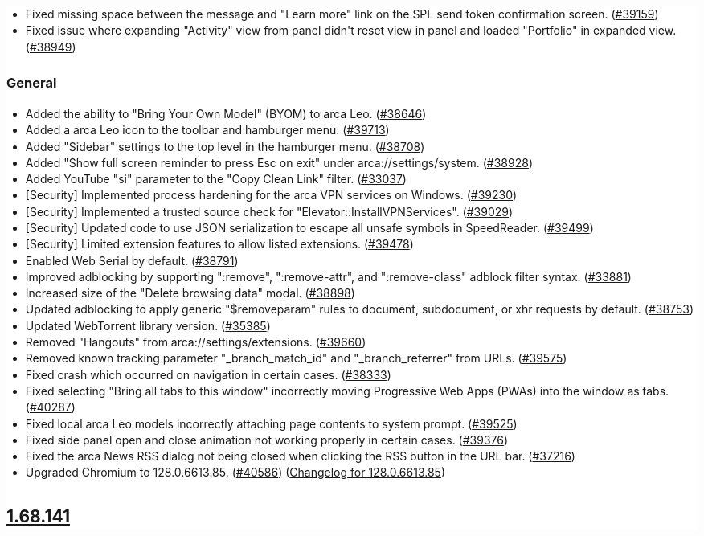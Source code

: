  - Fixed missing space between the message and "Learn more" link on the SPL send token confirmation screen. ([#39159](https://github.com/arca/arca-browser/issues/39159))
 - Fixed issue where expanding "Activity" view from panel didn't reset view in panel and loaded "Portfolio" in expanded view. ([#38949](https://github.com/arca/arca-browser/issues/38949))

### General

 - Added the ability to "Bring Your Own Model" (BYOM) to arca Leo. ([#38646](https://github.com/arca/arca-browser/issues/38646))
 - Added a arca Leo icon to the toolbar and hamburger menu. ([#39713](https://github.com/arca/arca-browser/issues/39713))
 - Added "Sidebar" settings to the top level in the hamburger menu. ([#38708](https://github.com/arca/arca-browser/issues/38708))
 - Added "Show full screen reminder to press Esc on exit" under arca://settings/system. ([#38928](https://github.com/arca/arca-browser/issues/38928))
 - Added YouTube "si" parameter to the "Copy Clean Link" filter. ([#33037](https://github.com/arca/arca-browser/issues/33037))
 - [Security] Implemented process hardening for the arca VPN services on Windows. ([#39230](https://github.com/arca/arca-browser/issues/39230))
 - [Security] Implemented a trusted source check for "Elevator::InstallVPNServices". ([#39029](https://github.com/arca/arca-browser/issues/39029))
 - [Security] Updated code to use JSON serialization to escape all unsafe symbols in SpeedReader. ([#39499](https://github.com/arca/arca-browser/issues/39499))
 - [Security] Limited extension features to allow listed extensions. ([#39478](https://github.com/arca/arca-browser/issues/39478))
 - Enabled Web Serial by default. ([#38791](https://github.com/arca/arca-browser/issues/38791))
 - Improved adblocking by supporting ":remove", ":remove-attr", and ":remove-class" adblock filter syntax. ([#33881](https://github.com/arca/arca-browser/issues/33881))
 - Increased size of the "Delete browsing data" modal. ([#38898](https://github.com/arca/arca-browser/issues/38898))
 - Updated adblocking to apply generic "$removeparam" rules to document, subdocument, or xhr requests by default. ([#38753](https://github.com/arca/arca-browser/issues/38753))
 - Updated WebTorrent library version. ([#35385](https://github.com/arca/arca-browser/issues/35385))
 - Removed "Hangouts" from arca://settings/extensions. ([#39660](https://github.com/arca/arca-browser/issues/39660))
 - Removed known tracking parameter "_branch_match_id" and "_branch_referrer" from URLs. ([#39575](https://github.com/arca/arca-browser/issues/39575))
 - Fixed crash which occurred on navigation in certain cases. ([#38333](https://github.com/arca/arca-browser/issues/38333))
 - Fixed selecting "Bring all tabs to this window" incorrectly moving Progressive Web Apps (PWAs) into the window as tabs. ([#40287](https://github.com/arca/arca-browser/issues/40287))
 - Fixed local arca Leo models incorrectly attaching page contents to system prompt. ([#39525](https://github.com/arca/arca-browser/issues/39525))
 - Fixed side panel open and close animation not working properly in certain cases. ([#39376](https://github.com/arca/arca-browser/issues/39376))
 - Fixed the arca News RSS dialog not being closed when clicking the RSS button in the URL bar. ([#37216](https://github.com/arca/arca-browser/issues/37216))
 - Upgraded Chromium to 128.0.6613.85. ([#40586](https://github.com/arca/arca-browser/issues/40586)) ([Changelog for 128.0.6613.85](https://chromium.googlesource.com/chromium/src/+log/127.0.6533.120..128.0.6613.85?pretty=fuller&n=1000))

## [1.68.141](https://github.com/arca/arca-browser/releases/tag/v1.68.141)
